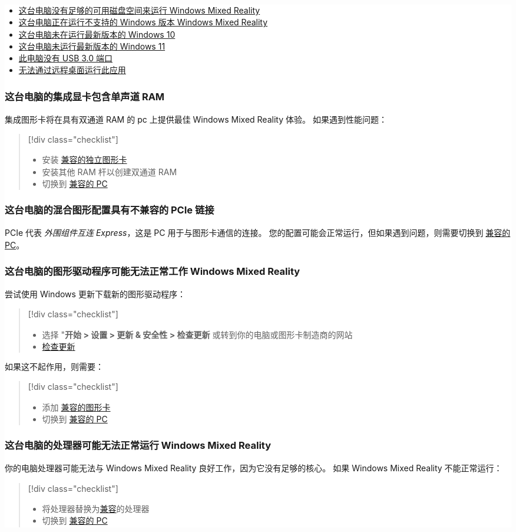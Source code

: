 * [这台电脑没有足够的可用磁盘空间来运行 Windows Mixed Reality](#this-pc-doesnt-have-enough-free-disk-space-to-run-windows-mixed-reality)
* [这台电脑正在运行不支持的 Windows 版本 Windows Mixed Reality](#this-pc-is-running-an-edition-of-windows-that-doesnt-support-windows-mixed-reality)
* [这台电脑未在运行最新版本的 Windows 10](#this-pc-isnt-running-the-latest-version-of-windows-10)
* [这台电脑未运行最新版本的 Windows 11](#this-pc-isnt-running-the-latest-version-of-windows-11)
* [此电脑没有 USB 3.0 端口](#this-pc-has-no-usb-30-port)
* [无法通过远程桌面运行此应用](#you-cant-run-this-app-via-remote-desktop)

### <a name="this-pc-has-an-integrated-graphics-card-with-single-channel-ram"></a>这台电脑的集成显卡包含单声道 RAM

集成图形卡将在具有双通道 RAM 的 pc 上提供最佳 Windows Mixed Reality 体验。 如果遇到性能问题：

> [!div class="checklist"]
> * 安装 [兼容的独立图形卡](windows-mixed-reality-minimum-pc-hardware-compatibility-guidelines.md#compatibility-guidelines)
> * 安装其他 RAM 杆以创建双通道 RAM
> * 切换到 [兼容的 PC](windows-mixed-reality-minimum-pc-hardware-compatibility-guidelines.md#compatibility-guidelines)

### <a name="this-pc-has-a-hybrid-graphics-configuration-with-an-incompatible-pcie-link"></a>这台电脑的混合图形配置具有不兼容的 PCIe 链接

PCIe 代表 *外围组件互连 Express*，这是 PC 用于与图形卡通信的连接。 您的配置可能会正常运行，但如果遇到问题，则需要切换到 [兼容的 PC](https://www.microsoft.com/mixed-reality/windows-mixed-reality?rtc=1)。

### <a name="this-pcs-graphics-driver-might-not-work-well-with-windows-mixed-reality"></a>这台电脑的图形驱动程序可能无法正常工作 Windows Mixed Reality

尝试使用 Windows 更新下载新的图形驱动程序：

> [!div class="checklist"]
> * 选择 "**开始 > 设置 > 更新 & 安全性 > 检查更新** 或转到你的电脑或图形卡制造商的网站
> * [检查更新](ms-settings:windowsupdate?activationSource=SMC-Article-4045777)

如果这不起作用，则需要：

> [!div class="checklist"]
> * 添加 [兼容的图形卡](windows-mixed-reality-minimum-pc-hardware-compatibility-guidelines.md#compatibility-guidelines) 
> * 切换到 [兼容的 PC](windows-mixed-reality-minimum-pc-hardware-compatibility-guidelines.md#compatibility-guidelines)

### <a name="this-pcs-processor-might-not-work-well-with-windows-mixed-reality"></a>这台电脑的处理器可能无法正常运行 Windows Mixed Reality

你的电脑处理器可能无法与 Windows Mixed Reality 良好工作，因为它没有足够的核心。 如果 Windows Mixed Reality 不能正常运行：

> [!div class="checklist"]
> * 将处理器替换为[兼容](windows-mixed-reality-minimum-pc-hardware-compatibility-guidelines.md)的处理器 
> * 切换到 [兼容的 PC](windows-mixed-reality-minimum-pc-hardware-compatibility-guidelines.md#compatibility-guidelines)
